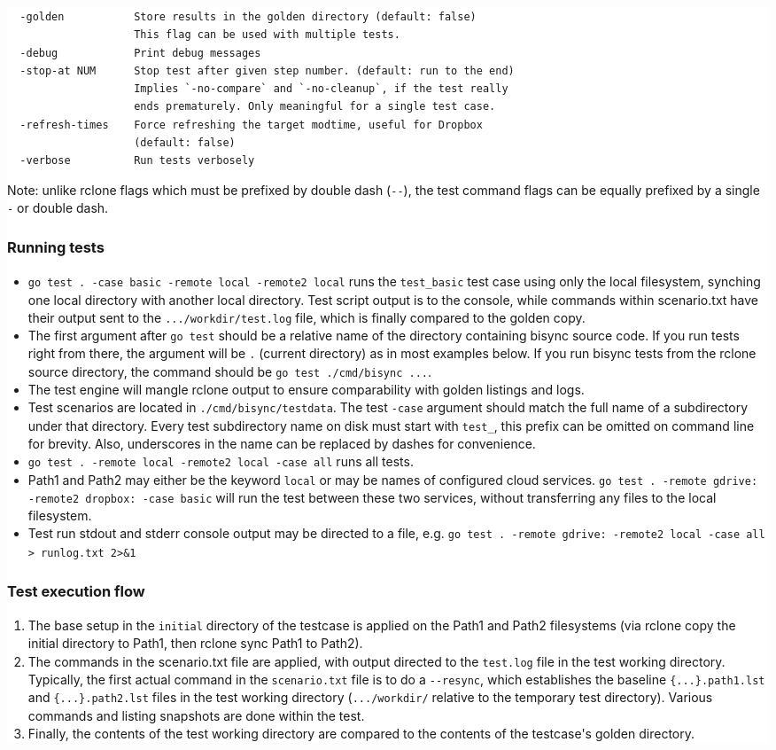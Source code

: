 ```
  -golden           Store results in the golden directory (default: false)
                    This flag can be used with multiple tests.
  -debug            Print debug messages
  -stop-at NUM      Stop test after given step number. (default: run to the end)
                    Implies `-no-compare` and `-no-cleanup`, if the test really
                    ends prematurely. Only meaningful for a single test case.
  -refresh-times    Force refreshing the target modtime, useful for Dropbox
                    (default: false)
  -verbose          Run tests verbosely
```

Note: unlike rclone flags which must be prefixed by double dash (`--`), the
test command flags can be equally prefixed by a single `-` or double dash.

### Running tests

- `go test . -case basic -remote local -remote2 local`
  runs the `test_basic` test case using only the local filesystem,
  synching one local directory with another local directory.
  Test script output is to the console, while commands within scenario.txt
  have their output sent to the `.../workdir/test.log` file,
  which is finally compared to the golden copy.
- The first argument after `go test` should be a relative name of the
  directory containing bisync source code. If you run tests right from there,
  the argument will be `.` (current directory) as in most examples below.
  If you run bisync tests from the rclone source directory, the command
  should be `go test ./cmd/bisync ...`.
- The test engine will mangle rclone output to ensure comparability
  with golden listings and logs.
- Test scenarios are located in `./cmd/bisync/testdata`. The test `-case`
  argument should match the full name of a subdirectory under that
  directory. Every test subdirectory name on disk must start with `test_`,
  this prefix can be omitted on command line for brevity. Also, underscores
  in the name can be replaced by dashes for convenience.
- `go test . -remote local -remote2 local -case all` runs all tests.
- Path1 and Path2 may either be the keyword `local`
  or may be names of configured cloud services.
  `go test . -remote gdrive: -remote2 dropbox: -case basic`
  will run the test between these two services, without transferring
  any files to the local filesystem.
- Test run stdout and stderr console output may be directed to a file, e.g.
  `go test . -remote gdrive: -remote2 local -case all > runlog.txt 2>&1`

### Test execution flow

1. The base setup in the `initial` directory of the testcase is applied
   on the Path1 and Path2 filesystems (via rclone copy the initial directory
   to Path1, then rclone sync Path1 to Path2).
2. The commands in the scenario.txt file are applied, with output directed
   to the `test.log` file in the test working directory.
   Typically, the first actual command in the `scenario.txt` file is
   to do a `--resync`, which establishes the baseline
   `{...}.path1.lst` and `{...}.path2.lst` files in the test working
   directory (`.../workdir/` relative to the temporary test directory).
   Various commands and listing snapshots are done within the test.
3. Finally, the contents of the test working directory are compared
   to the contents of the testcase's golden directory.
